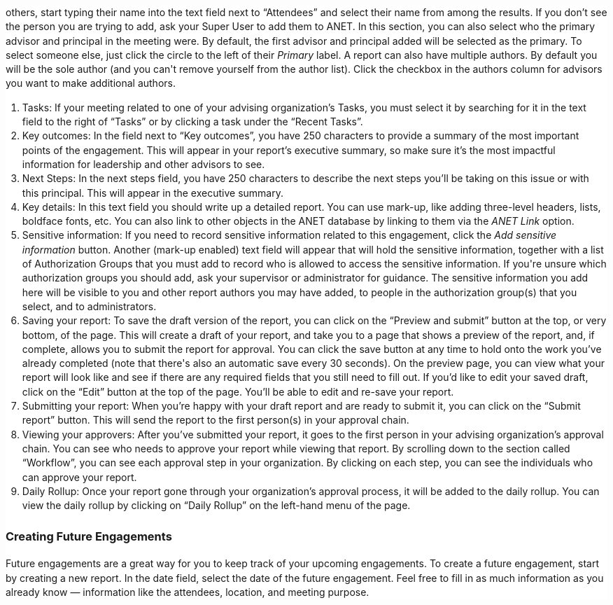    others, start typing their name into the text field next to “Attendees” and select their name
   from among the results. If you don’t see the person you are trying to add, ask your Super User to
   add them to ANET. In this section, you can also select who the primary advisor and principal in
   the meeting were. By default, the first advisor and principal added will be selected as the
   primary. To select someone else, just click the circle to the left of their *Primary* label. A
   report can also have multiple authors. By default you will be the sole author (and you can't
   remove yourself from the author list). Click the checkbox in the authors column for advisors you
   want to make additional authors.
1. Tasks: If your meeting related to one of your advising organization’s Tasks, you must select it
   by searching for it in the text field to the right of “Tasks” or by clicking a task under the
   “Recent Tasks”.
1. Key outcomes: In the field next to “Key outcomes”, you have 250 characters to provide a summary
   of the most important points of the engagement. This will appear in your report’s executive
   summary, so make sure it’s the most impactful information for leadership and other advisors to
   see.
1. Next Steps: In the next steps field, you have 250 characters to describe the next steps you’ll
   be taking on this issue or with this principal. This will appear in the executive summary.
1. Key details: In this text field you should write up a detailed report. You can use mark-up, like
   adding three-level headers, lists, boldface fonts, etc. You can also link to other objects in the
   ANET database by linking to them via the *ANET Link* option.
1. Sensitive information: If you need to record sensitive information related to this engagement,
   click the *Add sensitive information* button. Another (mark-up enabled) text field will appear
   that will hold the sensitive information, together with a list of Authorization Groups that you
   must add to record who is allowed to access the sensitive information. If you're unsure which
   authorization groups you should add, ask your supervisor or administrator for guidance. The
   sensitive information you add here will be visible to you and other report authors you may have
   added, to people in the authorization group(s) that you select, and to administrators.
1. Saving your report: To save the draft version of the report, you can click on the “Preview and
   submit” button at the top, or very bottom, of the page. This will create a draft of your report,
   and take you to a page that shows a preview of the report, and, if complete, allows you to submit
   the report for approval. You can click the save button at any time to hold onto the work you’ve
   already completed (note that there's also an automatic save every 30 seconds). On the preview
   page, you can view what your report will look like and see if there are any required fields that
   you still need to fill out. If you’d like to edit your saved draft, click on the “Edit” button at
   the top of the page. You’ll be able to edit and re-save your report.
1. Submitting your report: When you’re happy with your draft report and are ready to submit it, you
   can click on the “Submit report” button. This will send the report to the first person(s) in your
   approval chain.
1. Viewing your approvers: After you’ve submitted your report, it goes to the first person in your
   advising organization’s approval chain. You can see who needs to approve your report while
   viewing that report. By scrolling down to the section called “Workflow”, you can see each
   approval step in your organization. By clicking on each step, you can see the individuals who can
   approve your report.
1. Daily Rollup: Once your report gone through your organization’s approval process, it will be
   added to the daily rollup. You can view the daily rollup by clicking on “Daily Rollup” on the
   left-hand menu of the page.

### Creating Future Engagements

Future engagements are a great way for you to keep track of your upcoming engagements. To create a
future engagement, start by creating a new report. In the date field, select the date of the future
engagement. Feel free to fill in as much information as you already know — information like the
attendees, location, and meeting purpose.

